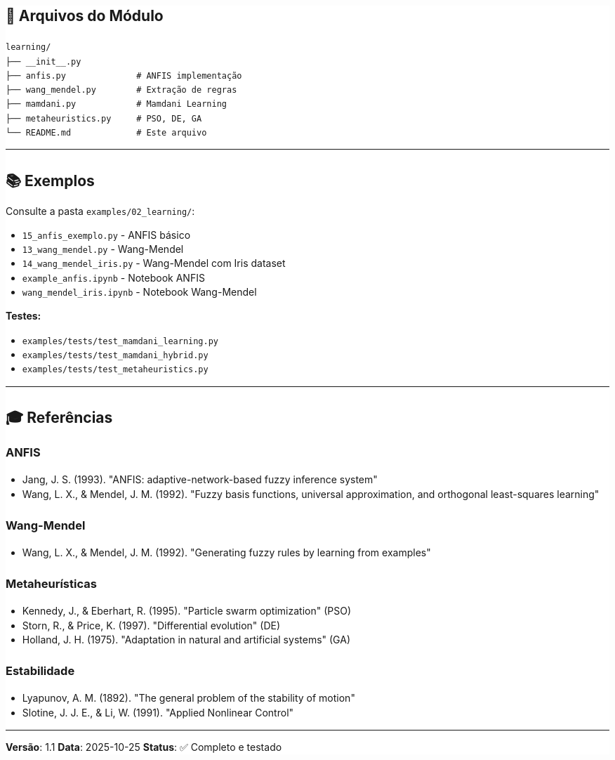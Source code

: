 
## 📁 Arquivos do Módulo

```
learning/
├── __init__.py
├── anfis.py              # ANFIS implementação
├── wang_mendel.py        # Extração de regras
├── mamdani.py            # Mamdani Learning
├── metaheuristics.py     # PSO, DE, GA
└── README.md             # Este arquivo
```

---

## 📚 Exemplos

Consulte a pasta `examples/02_learning/`:

- `15_anfis_exemplo.py` - ANFIS básico
- `13_wang_mendel.py` - Wang-Mendel
- `14_wang_mendel_iris.py` - Wang-Mendel com Iris dataset
- `example_anfis.ipynb` - Notebook ANFIS
- `wang_mendel_iris.ipynb` - Notebook Wang-Mendel

**Testes:**
- `examples/tests/test_mamdani_learning.py`
- `examples/tests/test_mamdani_hybrid.py`
- `examples/tests/test_metaheuristics.py`

---

## 🎓 Referências

### ANFIS
- Jang, J. S. (1993). "ANFIS: adaptive-network-based fuzzy inference system"
- Wang, L. X., & Mendel, J. M. (1992). "Fuzzy basis functions, universal approximation, and orthogonal least-squares learning"

### Wang-Mendel
- Wang, L. X., & Mendel, J. M. (1992). "Generating fuzzy rules by learning from examples"

### Metaheurísticas
- Kennedy, J., & Eberhart, R. (1995). "Particle swarm optimization" (PSO)
- Storn, R., & Price, K. (1997). "Differential evolution" (DE)
- Holland, J. H. (1975). "Adaptation in natural and artificial systems" (GA)

### Estabilidade
- Lyapunov, A. M. (1892). "The general problem of the stability of motion"
- Slotine, J. J. E., & Li, W. (1991). "Applied Nonlinear Control"

---

**Versão**: 1.1
**Data**: 2025-10-25
**Status**: ✅ Completo e testado
